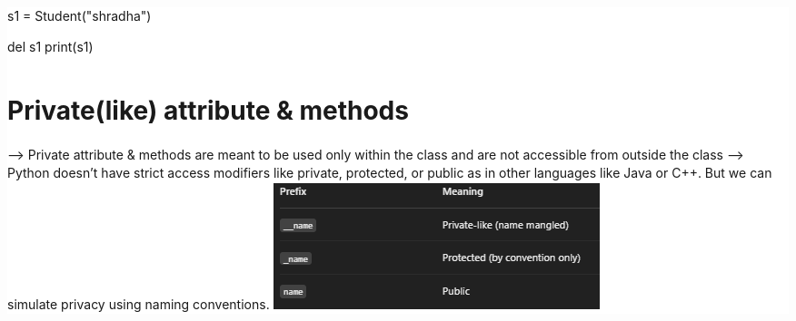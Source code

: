 s1 = Student("shradha")

del s1
print(s1)

# Private(like) attribute & methods

--> Private attribute & methods are meant to be used only within the class and are not accessible from outside the class
--> Python doesn’t have strict access modifiers like private, protected, or public as in other languages like Java or C++. But we can simulate privacy using naming conventions.
![Private-Public Mode](image-30.png)
